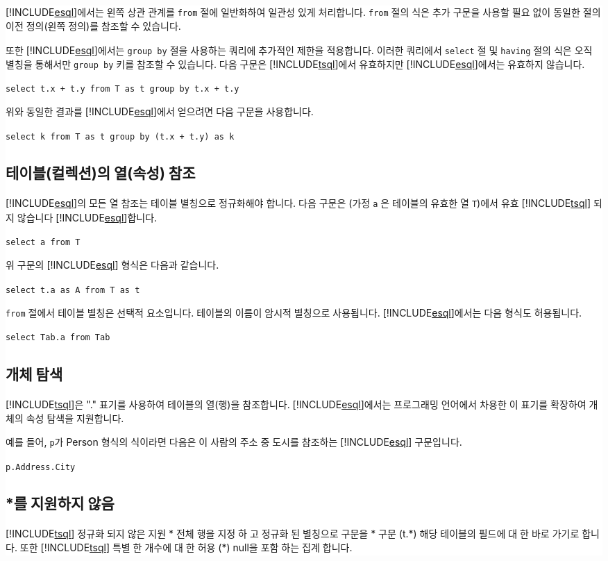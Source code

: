  [!INCLUDE[esql](../../../../../../includes/esql-md.md)]에서는 왼쪽 상관 관계를 `from` 절에 일반화하여 일관성 있게 처리합니다. `from` 절의 식은 추가 구문을 사용할 필요 없이 동일한 절의 이전 정의(왼쪽 정의)를 참조할 수 있습니다.  
  
 또한 [!INCLUDE[esql](../../../../../../includes/esql-md.md)]에서는 `group by` 절을 사용하는 쿼리에 추가적인 제한을 적용합니다. 이러한 쿼리에서 `select` 절 및 `having` 절의 식은 오직 별칭을 통해서만 `group by` 키를 참조할 수 있습니다. 다음 구문은 [!INCLUDE[tsql](../../../../../../includes/tsql-md.md)]에서 유효하지만 [!INCLUDE[esql](../../../../../../includes/esql-md.md)]에서는 유효하지 않습니다.  
  
```  
select t.x + t.y from T as t group by t.x + t.y  
```  
  
 위와 동일한 결과를 [!INCLUDE[esql](../../../../../../includes/esql-md.md)]에서 얻으려면 다음 구문을 사용합니다.  
  
```  
select k from T as t group by (t.x + t.y) as k  
```  
  
## <a name="referencing-columns-properties-of-tables-collections"></a>테이블(컬렉션)의 열(속성) 참조  
 [!INCLUDE[esql](../../../../../../includes/esql-md.md)]의 모든 열 참조는 테이블 별칭으로 정규화해야 합니다. 다음 구문은 (가정 `a` 은 테이블의 유효한 열 `T`)에서 유효 [!INCLUDE[tsql](../../../../../../includes/tsql-md.md)] 되지 않습니다 [!INCLUDE[esql](../../../../../../includes/esql-md.md)]합니다.  
  
```  
select a from T  
```  
  
 위 구문의 [!INCLUDE[esql](../../../../../../includes/esql-md.md)] 형식은 다음과 같습니다.  
  
```  
select t.a as A from T as t  
```  
  
 `from` 절에서 테이블 별칭은 선택적 요소입니다. 테이블의 이름이 암시적 별칭으로 사용됩니다. [!INCLUDE[esql](../../../../../../includes/esql-md.md)]에서는 다음 형식도 허용됩니다.  
  
```  
select Tab.a from Tab  
```  
  
## <a name="navigation-through-objects"></a>개체 탐색  
 [!INCLUDE[tsql](../../../../../../includes/tsql-md.md)]은 "." 표기를 사용하여 테이블의 열(행)을 참조합니다. [!INCLUDE[esql](../../../../../../includes/esql-md.md)]에서는 프로그래밍 언어에서 차용한 이 표기를 확장하여 개체의 속성 탐색을 지원합니다.  
  
 예를 들어, `p`가 Person 형식의 식이라면 다음은 이 사람의 주소 중 도시를 참조하는 [!INCLUDE[esql](../../../../../../includes/esql-md.md)] 구문입니다.  
  
```  
p.Address.City   
```  
  
## <a name="no-support-for-"></a>*를 지원하지 않음  
 [!INCLUDE[tsql](../../../../../../includes/tsql-md.md)] 정규화 되지 않은 지원 * 전체 행을 지정 하 고 정규화 된 별칭으로 구문을 \* 구문 (t.\*) 해당 테이블의 필드에 대 한 바로 가기로 합니다. 또한 [!INCLUDE[tsql](../../../../../../includes/tsql-md.md)] 특별 한 개수에 대 한 허용 (\*) null을 포함 하는 집계 합니다.  
  